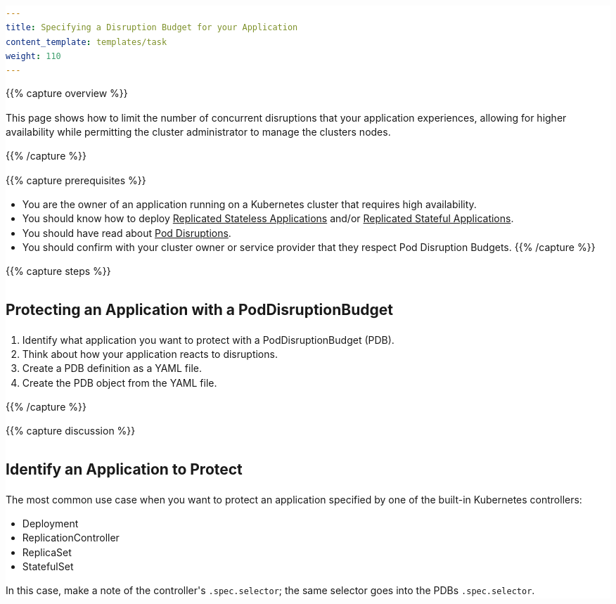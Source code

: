 ```yaml
---
title: Specifying a Disruption Budget for your Application
content_template: templates/task
weight: 110
---
```


{{% capture overview %}}

This page shows how to limit the number of concurrent disruptions
that your application experiences, allowing for higher availability
while permitting the cluster administrator to manage the clusters
nodes.

{{% /capture %}}

{{% capture prerequisites %}}
* You are the owner of an application running on a Kubernetes cluster that requires
  high availability.
* You should know how to deploy [Replicated Stateless Applications](/docs/tasks/run-application/run-stateless-application-deployment/)
  and/or [Replicated Stateful Applications](/docs/tasks/run-application/run-replicated-stateful-application/).
* You should have read about [Pod Disruptions](/docs/concepts/workloads/pods/disruptions/).
* You should confirm with your cluster owner or service provider that they respect
  Pod Disruption Budgets.
{{% /capture %}}

{{% capture steps %}}

## Protecting an Application with a PodDisruptionBudget

1. Identify what application you want to protect with a PodDisruptionBudget (PDB).
1. Think about how your application reacts to disruptions.
1. Create a PDB definition as a YAML file.
1. Create the PDB object from the YAML file.

{{% /capture %}}

{{% capture discussion %}}

## Identify an Application to Protect

The most common use case when you want to protect an application
specified by one of the built-in Kubernetes controllers:

- Deployment
- ReplicationController
- ReplicaSet
- StatefulSet

In this case, make a note of the controller's `.spec.selector`; the same
selector goes into the PDBs `.spec.selector`.
